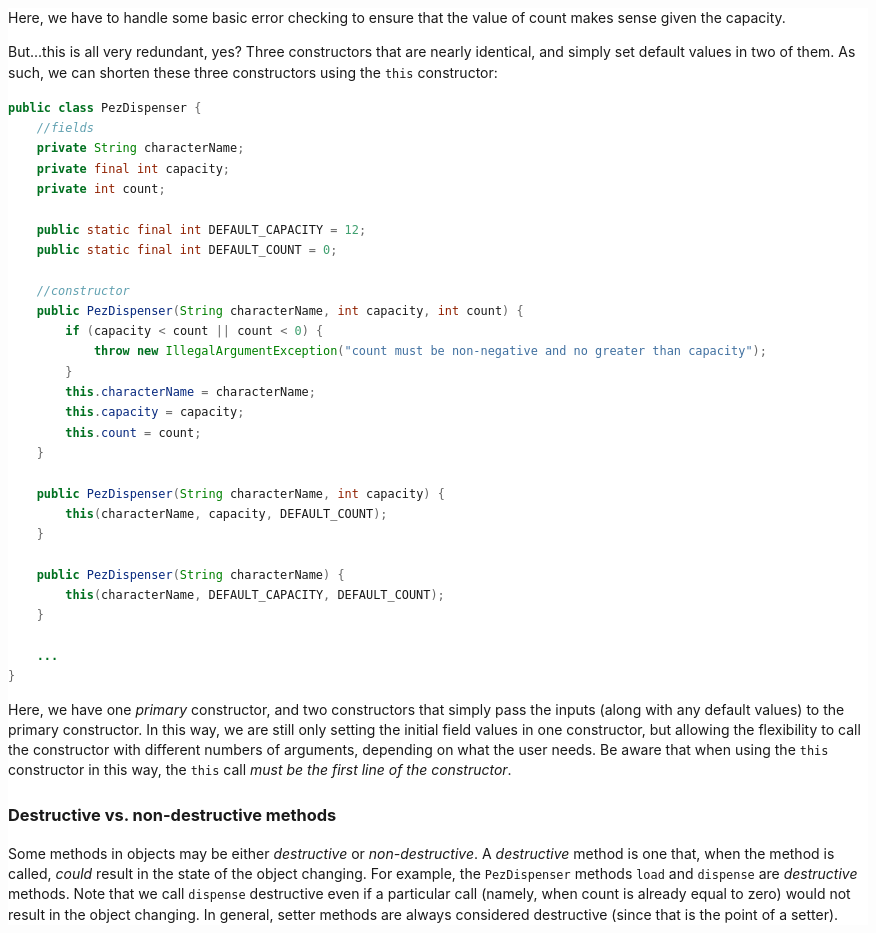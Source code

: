 Here, we have to handle some basic error checking to ensure that the value of count makes sense given the capacity.

But...this is all very redundant, yes? Three constructors that are nearly identical, and simply set default values in two of them. As such, we can shorten these three constructors using the `this` constructor:

```java
public class PezDispenser {
    //fields
    private String characterName;
    private final int capacity;
    private int count;
    
    public static final int DEFAULT_CAPACITY = 12;
    public static final int DEFAULT_COUNT = 0;
    
    //constructor
    public PezDispenser(String characterName, int capacity, int count) {
        if (capacity < count || count < 0) {
            throw new IllegalArgumentException("count must be non-negative and no greater than capacity");
        }
        this.characterName = characterName;
        this.capacity = capacity;
        this.count = count;
    }
    
    public PezDispenser(String characterName, int capacity) {
        this(characterName, capacity, DEFAULT_COUNT);
    }
    
    public PezDispenser(String characterName) {
        this(characterName, DEFAULT_CAPACITY, DEFAULT_COUNT);
    }
    
    ...
}
```

Here, we have one *primary* constructor, and two constructors that simply pass the inputs (along with any default values) to the primary constructor. In this way, we are still only setting the initial field values in one constructor, but allowing the flexibility to call the constructor with different numbers of arguments, depending on what the user needs. Be aware that when using the `this` constructor in this way, the `this` call *must be the first line of the constructor*.

### Destructive vs. non-destructive methods

Some methods in objects may be either *destructive* or *non-destructive*. A *destructive* method is one that, when the method is called, *could* result in the state of the object changing. For example, the `PezDispenser` methods `load` and `dispense` are *destructive* methods. Note that we call `dispense` destructive even if a particular call (namely, when count is already equal to zero) would not result in the object changing. In general, setter methods are always considered destructive (since that is the point of a setter).
